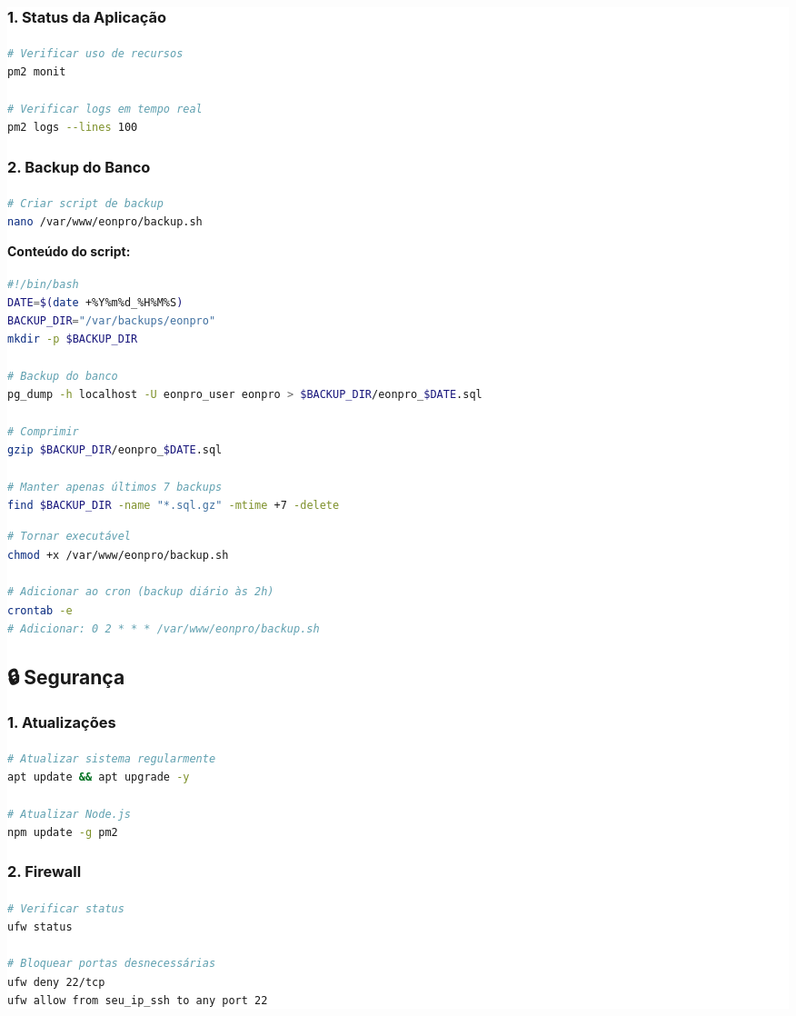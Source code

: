 ### **1. Status da Aplicação**
```bash
# Verificar uso de recursos
pm2 monit

# Verificar logs em tempo real
pm2 logs --lines 100
```

### **2. Backup do Banco**
```bash
# Criar script de backup
nano /var/www/eonpro/backup.sh
```

**Conteúdo do script:**
```bash
#!/bin/bash
DATE=$(date +%Y%m%d_%H%M%S)
BACKUP_DIR="/var/backups/eonpro"
mkdir -p $BACKUP_DIR

# Backup do banco
pg_dump -h localhost -U eonpro_user eonpro > $BACKUP_DIR/eonpro_$DATE.sql

# Comprimir
gzip $BACKUP_DIR/eonpro_$DATE.sql

# Manter apenas últimos 7 backups
find $BACKUP_DIR -name "*.sql.gz" -mtime +7 -delete
```

```bash
# Tornar executável
chmod +x /var/www/eonpro/backup.sh

# Adicionar ao cron (backup diário às 2h)
crontab -e
# Adicionar: 0 2 * * * /var/www/eonpro/backup.sh
```

## 🔒 **Segurança**

### **1. Atualizações**
```bash
# Atualizar sistema regularmente
apt update && apt upgrade -y

# Atualizar Node.js
npm update -g pm2
```

### **2. Firewall**
```bash
# Verificar status
ufw status

# Bloquear portas desnecessárias
ufw deny 22/tcp
ufw allow from seu_ip_ssh to any port 22
```

